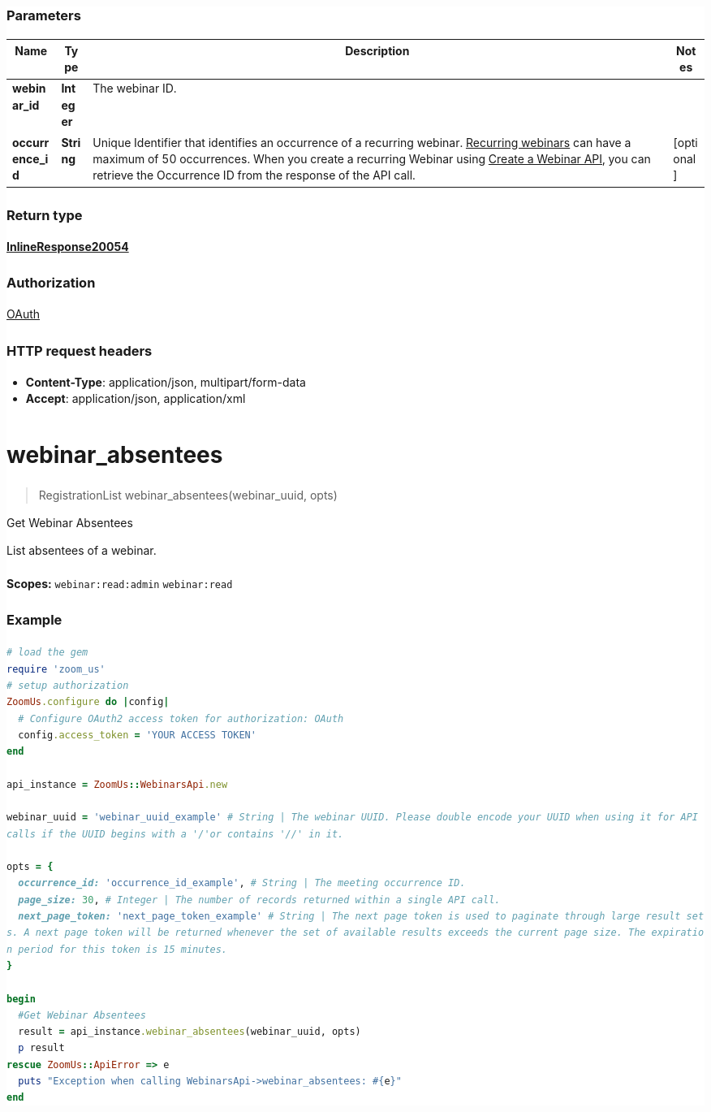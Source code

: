 ### Parameters

Name | Type | Description  | Notes
------------- | ------------- | ------------- | -------------
 **webinar_id** | **Integer**| The webinar ID. | 
 **occurrence_id** | **String**| Unique Identifier that identifies an occurrence of a recurring webinar. [Recurring webinars](https://support.zoom.us/hc/en-us/articles/216354763-How-to-Schedule-A-Recurring-Webinar) can have a maximum of 50 occurrences. When you create a recurring Webinar using [Create a Webinar API](https://marketplace.zoom.us/docs/api-reference/zoom-api/webinars/webinarcreate), you can retrieve the Occurrence ID from the response of the API call. | [optional] 

### Return type

[**InlineResponse20054**](InlineResponse20054.md)

### Authorization

[OAuth](../README.md#OAuth)

### HTTP request headers

 - **Content-Type**: application/json, multipart/form-data
 - **Accept**: application/json, application/xml



# **webinar_absentees**
> RegistrationList webinar_absentees(webinar_uuid, opts)

Get Webinar Absentees

List absentees of a webinar.<br><br> **Scopes:** `webinar:read:admin` `webinar:read`<br>  

### Example
```ruby
# load the gem
require 'zoom_us'
# setup authorization
ZoomUs.configure do |config|
  # Configure OAuth2 access token for authorization: OAuth
  config.access_token = 'YOUR ACCESS TOKEN'
end

api_instance = ZoomUs::WebinarsApi.new

webinar_uuid = 'webinar_uuid_example' # String | The webinar UUID. Please double encode your UUID when using it for API calls if the UUID begins with a '/'or contains '//' in it.

opts = { 
  occurrence_id: 'occurrence_id_example', # String | The meeting occurrence ID.
  page_size: 30, # Integer | The number of records returned within a single API call.
  next_page_token: 'next_page_token_example' # String | The next page token is used to paginate through large result sets. A next page token will be returned whenever the set of available results exceeds the current page size. The expiration period for this token is 15 minutes.
}

begin
  #Get Webinar Absentees
  result = api_instance.webinar_absentees(webinar_uuid, opts)
  p result
rescue ZoomUs::ApiError => e
  puts "Exception when calling WebinarsApi->webinar_absentees: #{e}"
end
```
